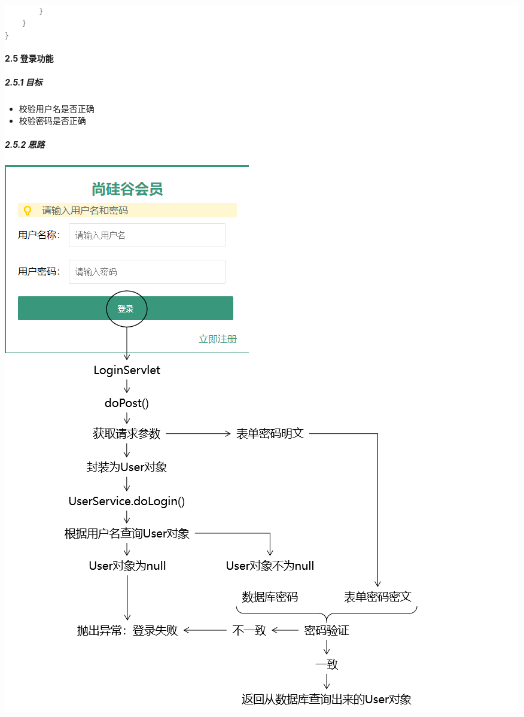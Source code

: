 ```java
        }
    }
}
```

#### 2.5 登录功能

##### 2.5.1 目标

* 校验用户名是否正确
* 校验密码是否正确

##### 2.5.2 思路

![images](images/img025.png)
